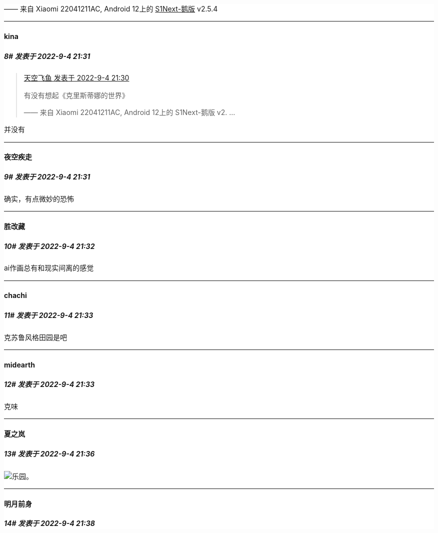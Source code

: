 —— 来自 Xiaomi 22041211AC, Android 12上的 [S1Next-鹅版](https://github.com/ykrank/S1-Next/releases) v2.5.4

*****

####  kina  
##### 8#       发表于 2022-9-4 21:31

<blockquote><a href="httphttps://bbs.saraba1st.com/2b/forum.php?mod=redirect&amp;goto=findpost&amp;pid=57340631&amp;ptid=2090721" target="_blank">天空飞鱼 发表于 2022-9-4 21:30</a>

有没有想起《克里斯蒂娜的世界》

—— 来自 Xiaomi 22041211AC, Android 12上的 S1Next-鹅版 v2. ...</blockquote>
并没有

*****

####  夜空疾走  
##### 9#       发表于 2022-9-4 21:31

确实，有点微妙的恐怖

*****

####  胜改藏  
##### 10#       发表于 2022-9-4 21:32

ai作画总有和现实间离的感觉

*****

####  chachi  
##### 11#       发表于 2022-9-4 21:33

克苏鲁风格田园是吧

*****

####  midearth  
##### 12#       发表于 2022-9-4 21:33

克味

*****

####  夏之岚  
##### 13#       发表于 2022-9-4 21:36

<img src="https://static.saraba1st.com/image/smiley/face2017/067.png" referrerpolicy="no-referrer">乐园。

*****

####  明月前身  
##### 14#       发表于 2022-9-4 21:38

